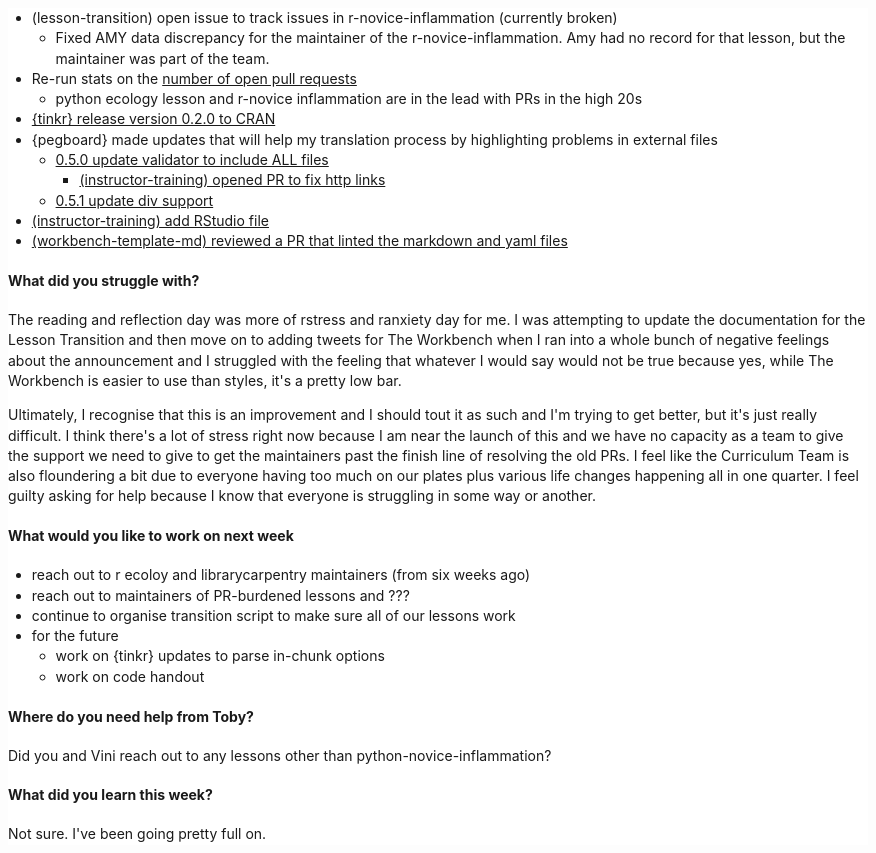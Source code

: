  - (lesson-transition) open issue to track issues in r-novice-inflammation (currently broken)
   - Fixed AMY data discrepancy for the maintainer of the r-novice-inflammation.
     Amy had no record for that lesson, but the maintainer was part of the team.
 - Re-run stats on the [number of open pull requests](https://docs.google.com/spreadsheets/d/1Cc3i_XQTS4nQ1rjkG0Exb5Oe0TVmQCU2HdpL4VJYsPE/edit#gid=1259841966)
    - python ecology lesson and r-novice inflammation are in the lead with PRs in the high 20s
 - [{tinkr} release version 0.2.0 to CRAN](https://github.com/ropensci/tinkr/releases/tag/0.2.0)
 - {pegboard} made updates that will help my translation process by highlighting problems in external files
   - [0.5.0 update validator to include ALL files](https://github.com/carpentries/pegboard/releases/tag/0.5.0)
     - [(instructor-training) opened PR to fix http links](https://github.com/carpentries/instructor-training/pull/1519)
   - [0.5.1 update div support](https://github.com/carpentries/pegboard/releases/tag/0.5.1)
 - [(instructor-training) add RStudio file](https://github.com/carpentries/instructor-training/pull/1518)
 - [(workbench-template-md) reviewed a PR that linted the markdown and yaml files](https://github.com/carpentries/workbench-template-md/pull/24)

#### What did you struggle with?

The reading and reflection day was more of rstress and ranxiety day for me.
I was attempting to update the documentation for the Lesson Transition and then
move on to adding tweets for The Workbench when I ran into a whole bunch of
negative feelings about the announcement and I struggled with the feeling that
whatever I would say would not be true because yes, while The Workbench is
easier to use than styles, it's a pretty low bar. 

Ultimately, I recognise that this is an improvement and I should tout it as such
and I'm trying to get better, but it's just really difficult. I think there's a
lot of stress right now because I am near the launch of this and we have no
capacity as a team to give the support we need to give to get the maintainers
past the finish line of resolving the old PRs. I feel like the Curriculum Team
is also floundering a bit due to everyone having too much on our plates plus
various life changes happening all in one quarter. I feel guilty asking for help
because I know that everyone is struggling in some way or another. 

#### What would you like to work on next week

 - reach out to r ecoloy and librarycarpentry maintainers (from six weeks ago)
 - reach out to maintainers of PR-burdened lessons and ???
 - continue to organise transition script to make sure all of our lessons work
 - for the future
   - work on {tinkr} updates to parse in-chunk options
   - work on code handout

#### Where do you need help from Toby?

Did you and Vini reach out to any lessons other than python-novice-inflammation?

#### What did you learn this week?

Not sure. I've been going pretty full on. 
